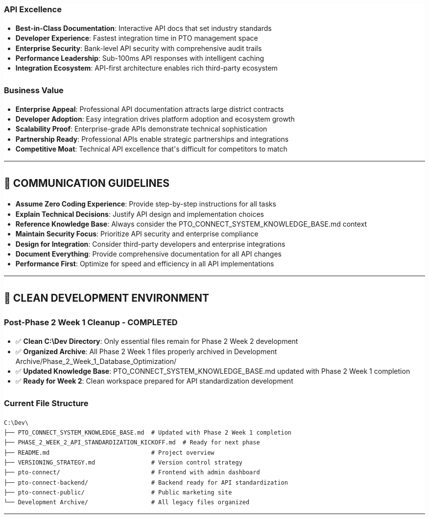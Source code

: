 ### **API Excellence**
- **Best-in-Class Documentation**: Interactive API docs that set industry standards
- **Developer Experience**: Fastest integration time in PTO management space
- **Enterprise Security**: Bank-level API security with comprehensive audit trails
- **Performance Leadership**: Sub-100ms API responses with intelligent caching
- **Integration Ecosystem**: API-first architecture enables rich third-party ecosystem

### **Business Value**
- **Enterprise Appeal**: Professional API documentation attracts large district contracts
- **Developer Adoption**: Easy integration drives platform adoption and ecosystem growth
- **Scalability Proof**: Enterprise-grade APIs demonstrate technical sophistication
- **Partnership Ready**: Professional APIs enable strategic partnerships and integrations
- **Competitive Moat**: Technical API excellence that's difficult for competitors to match

---

## 📝 COMMUNICATION GUIDELINES

- **Assume Zero Coding Experience**: Provide step-by-step instructions for all tasks
- **Explain Technical Decisions**: Justify API design and implementation choices
- **Reference Knowledge Base**: Always consider the PTO_CONNECT_SYSTEM_KNOWLEDGE_BASE.md context
- **Maintain Security Focus**: Prioritize API security and enterprise compliance
- **Design for Integration**: Consider third-party developers and enterprise integrations
- **Document Everything**: Provide comprehensive documentation for all API changes
- **Performance First**: Optimize for speed and efficiency in all API implementations

---

## 🧹 CLEAN DEVELOPMENT ENVIRONMENT

### **Post-Phase 2 Week 1 Cleanup - COMPLETED**
- ✅ **Clean C:\Dev Directory**: Only essential files remain for Phase 2 Week 2 development
- ✅ **Organized Archive**: All Phase 2 Week 1 files properly archived in Development Archive/Phase_2_Week_1_Database_Optimization/
- ✅ **Updated Knowledge Base**: PTO_CONNECT_SYSTEM_KNOWLEDGE_BASE.md updated with Phase 2 Week 1 completion
- ✅ **Ready for Week 2**: Clean workspace prepared for API standardization development

### **Current File Structure**
```
C:\Dev\
├── PTO_CONNECT_SYSTEM_KNOWLEDGE_BASE.md  # Updated with Phase 2 Week 1 completion
├── PHASE_2_WEEK_2_API_STANDARDIZATION_KICKOFF.md  # Ready for next phase
├── README.md                             # Project overview
├── VERSIONING_STRATEGY.md                # Version control strategy
├── pto-connect/                          # Frontend with admin dashboard
├── pto-connect-backend/                  # Backend ready for API standardization
├── pto-connect-public/                   # Public marketing site
└── Development Archive/                  # All legacy files organized
```

---